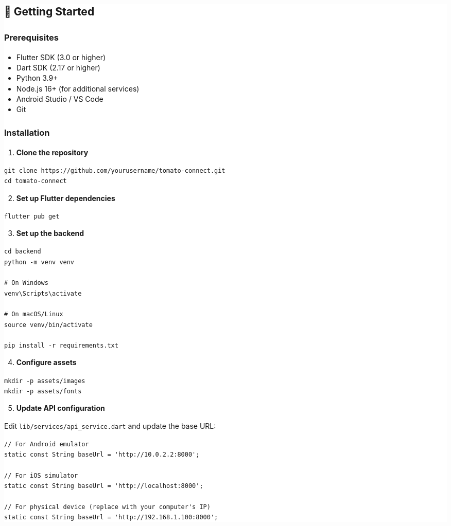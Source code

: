 ## 🚀 Getting Started

### Prerequisites

- Flutter SDK (3.0 or higher)
- Dart SDK (2.17 or higher)
- Python 3.9+
- Node.js 16+ (for additional services)
- Android Studio / VS Code
- Git


### Installation

1. **Clone the repository**

```shellscript
git clone https://github.com/yourusername/tomato-connect.git
cd tomato-connect
```


2. **Set up Flutter dependencies**

```shellscript
flutter pub get
```


3. **Set up the backend**

```shellscript
cd backend
python -m venv venv

# On Windows
venv\Scripts\activate

# On macOS/Linux
source venv/bin/activate

pip install -r requirements.txt
```


4. **Configure assets**

```shellscript
mkdir -p assets/images
mkdir -p assets/fonts
```


5. **Update API configuration**

Edit `lib/services/api_service.dart` and update the base URL:

```plaintext
// For Android emulator
static const String baseUrl = 'http://10.0.2.2:8000';

// For iOS simulator
static const String baseUrl = 'http://localhost:8000';

// For physical device (replace with your computer's IP)
static const String baseUrl = 'http://192.168.1.100:8000';
```
